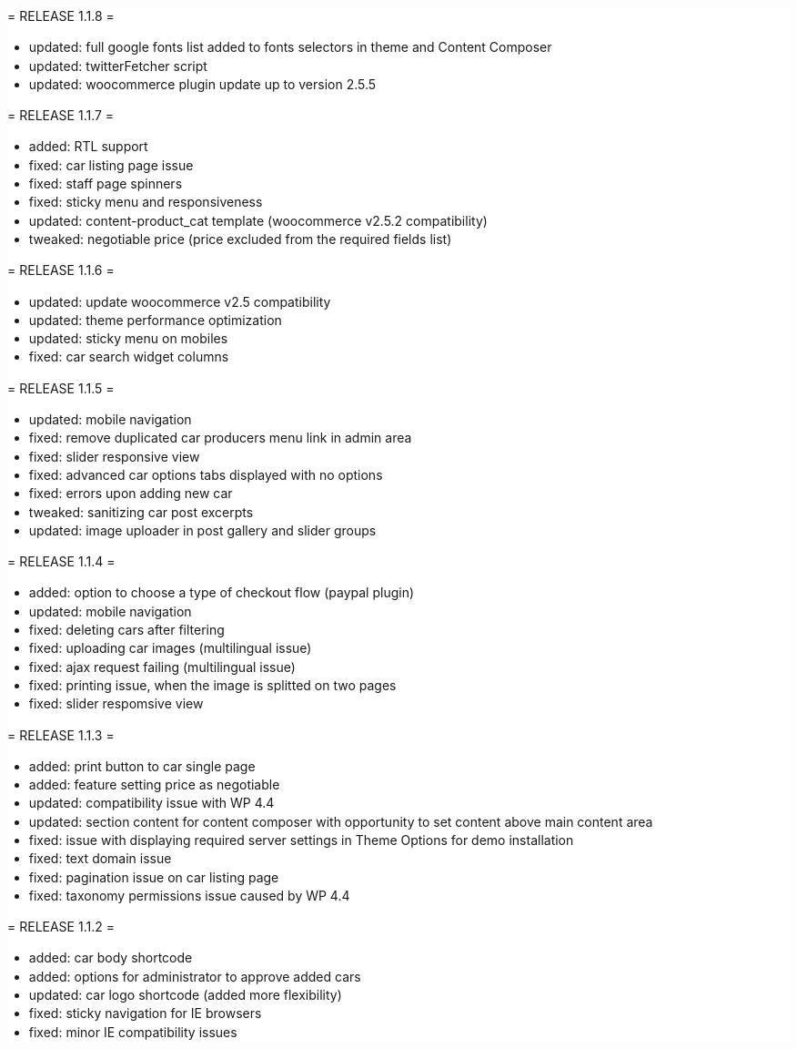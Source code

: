 = RELEASE 1.1.8 =
* updated: full google fonts list added to fonts selectors in theme and Content Composer
* updated: twitterFetcher script
* updated: woocommerce plugin update up to version 2.5.5

= RELEASE 1.1.7 =
* added: RTL support
* fixed: car listing page issue
* fixed: staff page spinners
* fixed: sticky menu and responsiveness
* updated: content-product_cat template (woocommerce v2.5.2 compatibility)
* tweaked: negotiable price (price excluded from the required fields list)

= RELEASE 1.1.6 =
* updated: update woocommerce v2.5 compatibility
* updated: theme performance optimization
* updated: sticky menu on mobiles
* fixed: car search widget columns

= RELEASE 1.1.5 =
* updated: mobile navigation
* fixed: remove duplicated car producers menu link in admin area
* fixed: slider responsive view
* fixed: advanced car options tabs displayed with no options
* fixed: errors upon adding new car
* tweaked: sanitizing car post excerpts
* updated: image uploader in post gallery and slider groups

= RELEASE 1.1.4 =
* added: option to choose a type of checkout flow (paypal plugin)
* updated: mobile navigation
* fixed: deleting cars after filtering
* fixed: uploading car images (multilingual issue)
* fixed: ajax request failing (multilingual issue)
* fixed: printing issue, when the image is splitted on two pages
* fixed: slider respomsive view

= RELEASE 1.1.3 =
* added: print button to car single page
* added: feature setting price as negotiable
* updated: compatibility issue with WP 4.4
* updated: section content for content composer with opportunity to set content above main content area
* fixed: issue with displaying required server settings in Theme Options for demo installation
* fixed: text domain issue
* fixed: pagination issue on car listing page
* fixed: taxonomy permissions issue caused by WP 4.4

= RELEASE 1.1.2 =
* added: car body shortcode
* added: options for administrator to approve added cars
* updated: car logo shortcode (added more flexibility)
* fixed: sticky navigation for IE browsers
* fixed: minor IE compatibility issues
